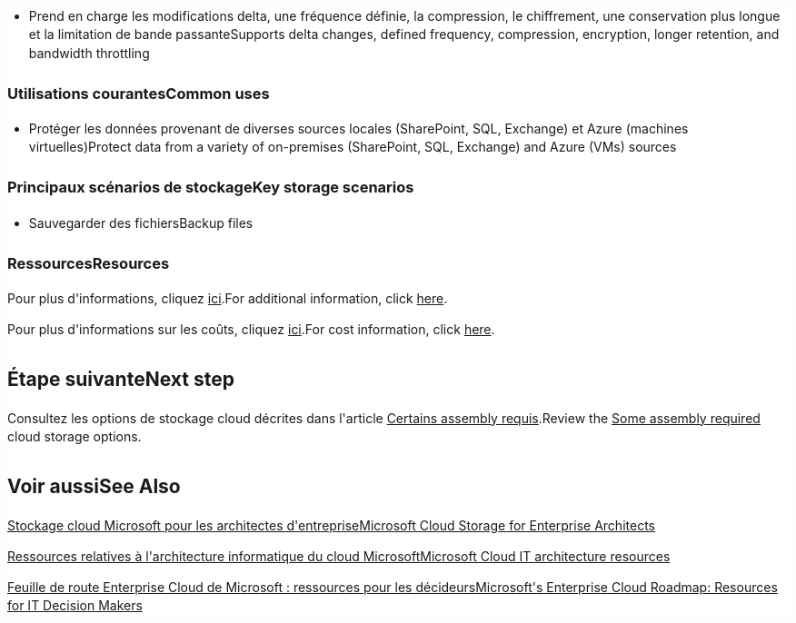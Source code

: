 - <span data-ttu-id="f8dfc-220">Prend en charge les modifications delta, une fréquence définie, la compression, le chiffrement, une conservation plus longue et la limitation de bande passante</span><span class="sxs-lookup"><span data-stu-id="f8dfc-220">Supports delta changes, defined frequency, compression, encryption, longer retention, and bandwidth throttling</span></span>
    
### <a name="common-uses"></a><span data-ttu-id="f8dfc-221">Utilisations courantes</span><span class="sxs-lookup"><span data-stu-id="f8dfc-221">Common uses</span></span>

- <span data-ttu-id="f8dfc-222">Protéger les données provenant de diverses sources locales (SharePoint, SQL, Exchange) et Azure (machines virtuelles)</span><span class="sxs-lookup"><span data-stu-id="f8dfc-222">Protect data from a variety of on-premises (SharePoint, SQL, Exchange) and Azure (VMs) sources</span></span>
    
### <a name="key-storage-scenarios"></a><span data-ttu-id="f8dfc-223">Principaux scénarios de stockage</span><span class="sxs-lookup"><span data-stu-id="f8dfc-223">Key storage scenarios</span></span>

- <span data-ttu-id="f8dfc-224">Sauvegarder des fichiers</span><span class="sxs-lookup"><span data-stu-id="f8dfc-224">Backup files</span></span>
    
### <a name="resources"></a><span data-ttu-id="f8dfc-225">Ressources</span><span class="sxs-lookup"><span data-stu-id="f8dfc-225">Resources</span></span>

<span data-ttu-id="f8dfc-226">Pour plus d'informations, cliquez [ici](http://azure.microsoft.com/services/backup/).</span><span class="sxs-lookup"><span data-stu-id="f8dfc-226">For additional information, click [here](http://azure.microsoft.com/services/backup/).</span></span>
  
<span data-ttu-id="f8dfc-227">Pour plus d'informations sur les coûts, cliquez [ici](http://azure.microsoft.com/pricing/details/backup/).</span><span class="sxs-lookup"><span data-stu-id="f8dfc-227">For cost information, click [here](http://azure.microsoft.com/pricing/details/backup/).</span></span>
  
## <a name="next-step"></a><span data-ttu-id="f8dfc-228">Étape suivante</span><span class="sxs-lookup"><span data-stu-id="f8dfc-228">Next step</span></span>

<span data-ttu-id="f8dfc-229">Consultez les options de stockage cloud décrites dans l'article [Certains assembly requis](some-assembly-required.md).</span><span class="sxs-lookup"><span data-stu-id="f8dfc-229">Review the [Some assembly required](some-assembly-required.md) cloud storage options.</span></span>
  
## <a name="see-also"></a><span data-ttu-id="f8dfc-230">Voir aussi</span><span class="sxs-lookup"><span data-stu-id="f8dfc-230">See Also</span></span>

[<span data-ttu-id="f8dfc-231">Stockage cloud Microsoft pour les architectes d'entreprise</span><span class="sxs-lookup"><span data-stu-id="f8dfc-231">Microsoft Cloud Storage for Enterprise Architects</span></span>](microsoft-cloud-storage-for-enterprise-architects.md)
  
[<span data-ttu-id="f8dfc-232">Ressources relatives à l'architecture informatique du cloud Microsoft</span><span class="sxs-lookup"><span data-stu-id="f8dfc-232">Microsoft Cloud IT architecture resources</span></span>](microsoft-cloud-it-architecture-resources.md)

[<span data-ttu-id="f8dfc-233">Feuille de route Enterprise Cloud de Microsoft : ressources pour les décideurs</span><span class="sxs-lookup"><span data-stu-id="f8dfc-233">Microsoft's Enterprise Cloud Roadmap: Resources for IT Decision Makers</span></span>](https://sway.com/FJ2xsyWtkJc2taRD)



